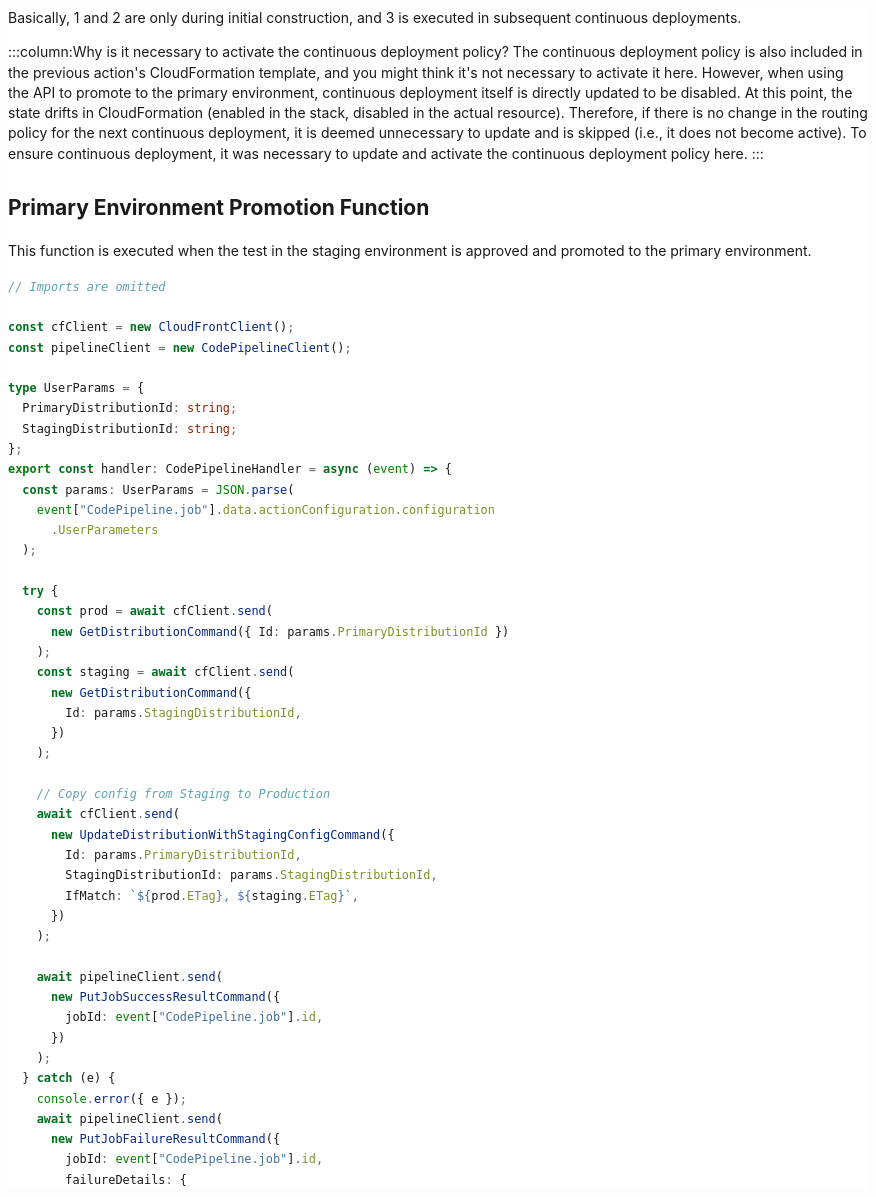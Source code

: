 Basically, 1 and 2 are only during initial construction, and 3 is executed in subsequent continuous deployments.

:::column:Why is it necessary to activate the continuous deployment policy?
The continuous deployment policy is also included in the previous action's CloudFormation template, and you might think it's not necessary to activate it here. However, when using the API to promote to the primary environment, continuous deployment itself is directly updated to be disabled. At this point, the state drifts in CloudFormation (enabled in the stack, disabled in the actual resource). Therefore, if there is no change in the routing policy for the next continuous deployment, it is deemed unnecessary to update and is skipped (i.e., it does not become active). To ensure continuous deployment, it was necessary to update and activate the continuous deployment policy here.
:::

## Primary Environment Promotion Function

This function is executed when the test in the staging environment is approved and promoted to the primary environment.

```typescript
// Imports are omitted

const cfClient = new CloudFrontClient();
const pipelineClient = new CodePipelineClient();

type UserParams = {
  PrimaryDistributionId: string;
  StagingDistributionId: string;
};
export const handler: CodePipelineHandler = async (event) => {
  const params: UserParams = JSON.parse(
    event["CodePipeline.job"].data.actionConfiguration.configuration
      .UserParameters
  );

  try {
    const prod = await cfClient.send(
      new GetDistributionCommand({ Id: params.PrimaryDistributionId })
    );
    const staging = await cfClient.send(
      new GetDistributionCommand({
        Id: params.StagingDistributionId,
      })
    );

    // Copy config from Staging to Production
    await cfClient.send(
      new UpdateDistributionWithStagingConfigCommand({
        Id: params.PrimaryDistributionId,
        StagingDistributionId: params.StagingDistributionId,
        IfMatch: `${prod.ETag}, ${staging.ETag}`,
      })
    );

    await pipelineClient.send(
      new PutJobSuccessResultCommand({
        jobId: event["CodePipeline.job"].id,
      })
    );
  } catch (e) {
    console.error({ e });
    await pipelineClient.send(
      new PutJobFailureResultCommand({
        jobId: event["CodePipeline.job"].id,
        failureDetails: {
```